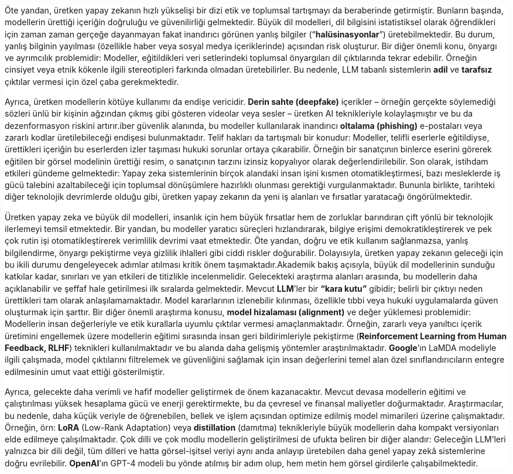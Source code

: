 Öte yandan, üretken yapay zekanın hızlı yükselişi bir dizi etik ve toplumsal tartışmayı da beraberinde getirmiştir. Bunların başında, modellerin ürettiği içeriğin doğruluğu ve güvenilirliği gelmektedir. Büyük dil modelleri, dil bilgisini istatistiksel olarak öğrendikleri için zaman zaman gerçeğe dayanmayan fakat inandırıcı görünen yanlış bilgiler (“**halüsinasyonlar**”) üretebilmektedir. Bu durum, yanlış bilginin yayılması (özellikle haber veya sosyal medya içeriklerinde) açısından risk oluşturur. Bir diğer önemli konu, önyargı ve ayrımcılık problemidir: Modeller, eğitildikleri veri setlerindeki toplumsal önyargıları dil çıktılarında tekrar edebilir. ​Örneğin cinsiyet veya etnik kökenle ilgili stereotipleri farkında olmadan üretebilirler. Bu nedenle, LLM tabanlı sistemlerin **adil** ve **tarafsız** çıktılar vermesi için özel çaba gerekmektedir.

Ayrıca, üretken modellerin kötüye kullanımı da endişe vericidir. **Derin sahte (deepfake)** içerikler – örneğin gerçekte söylemediği sözleri ünlü bir kişinin ağzından çıkmış gibi gösteren videolar veya sesler – üretken AI teknikleriyle kolaylaşmıştır ve bu da dezenformasyon riskini artırır​.iber güvenlik alanında, bu modeller kullanılarak inandırıcı **oltalama (phishing)** e-postaları veya zararlı kodlar üretilebileceği endişesi bulunmaktadır. Telif hakları da tartışmalı bir konudur: Modeller, telifli eserlerle eğitildiyse, ürettikleri içeriğin bu eserlerden izler taşıması hukuki sorunlar ortaya çıkarabilir. Örneğin bir sanatçının binlerce eserini görerek eğitilen bir görsel modelinin ürettiği resim, o sanatçının tarzını izinsiz kopyalıyor olarak değerlendirilebilir. Son olarak, istihdam etkileri gündeme gelmektedir: Yapay zeka sistemlerinin birçok alandaki insan işini kısmen otomatikleştirmesi, bazı mesleklerde iş gücü talebini azaltabileceği için toplumsal dönüşümlere hazırlıklı olunması gerektiği vurgulanmaktadır​. Bununla birlikte, tarihteki diğer teknolojik devrimlerde olduğu gibi, üretken yapay zekanın da yeni iş alanları ve fırsatlar yaratacağı öngörülmektedir.

Üretken yapay zeka ve büyük dil modelleri, insanlık için hem büyük fırsatlar hem de zorluklar barındıran çift yönlü bir teknolojik ilerlemeyi temsil etmektedir. Bir yandan, bu modeller yaratıcı süreçleri hızlandırarak, bilgiye erişimi demokratikleştirerek ve pek çok rutin işi otomatikleştirerek verimlilik devrimi vaat etmektedir. Öte yandan, doğru ve etik kullanım sağlanmazsa, yanlış bilgilendirme, önyargı pekiştirme veya gizlilik ihlalleri gibi ciddi riskler doğurabilir. Dolayısıyla, üretken yapay zekanın geleceği için bu ikili durumu dengeleyecek adımlar atılması kritik önem taşımaktadır.Akademik bakış açısıyla, büyük dil modellerinin sunduğu katkılar kadar, sınırları ve yan etkileri de titizlikle incelenmelidir. Gelecekteki araştırma alanları arasında, bu modellerin daha açıklanabilir ve şeffaf hale getirilmesi ilk sıralarda gelmektedir. Mevcut **LLM**’ler bir **“kara kutu”** gibidir; belirli bir çıktıyı neden ürettikleri tam olarak anlaşılamamaktadır. Model kararlarının izlenebilir kılınması, özellikle tıbbi veya hukuki uygulamalarda güven oluşturmak için şarttır. Bir diğer önemli araştırma konusu, **model hizalaması (alignment)** ve değer yüklemesi problemidir: Modellerin insan değerleriyle ve etik kurallarla uyumlu çıktılar vermesi amaçlanmaktadır. Örneğin, zararlı veya yanıltıcı içerik üretimini engellemek üzere modellerin eğitimi sırasında insan geri bildirimleriyle pekiştirme (**Reinforcement Learning from Human Feedback, RLHF**) teknikleri kullanılmaktadır ve bu alanda daha gelişmiş yöntemler araştırılmaktadır. **Google**’ın LaMDA modeliyle ilgili çalışmada, model çıktılarını filtrelemek ve güvenliğini sağlamak için insan değerlerini temel alan özel sınıflandırıcıların entegre edilmesinin umut vaat ettiği gösterilmiştir​.

Ayrıca, gelecekte daha verimli ve hafif modeller geliştirmek de önem kazanacaktır. Mevcut devasa modellerin eğitimi ve çalıştırılması yüksek hesaplama gücü ve enerji gerektirmekte, bu da çevresel ve finansal maliyetler doğurmaktadır. Araştırmacılar, bu nedenle, daha küçük veriyle de öğrenebilen, bellek ve işlem açısından optimize edilmiş model mimarileri üzerine çalışmaktadır. Örneğin, örn: **LoRA** (Low-Rank Adaptation) veya **distillation** (damıtma) teknikleriyle büyük modellerin daha kompakt versiyonları elde edilmeye çalışılmaktadır. Çok dilli ve çok modlu modellerin geliştirilmesi de ufukta beliren bir diğer alandır: Geleceğin LLM’leri yalnızca bir dili değil, tüm dilleri ve hatta görsel-işitsel veriyi aynı anda anlayıp üretebilen daha genel yapay zekâ sistemlerine doğru evrilebilir. **OpenAI**’ın GPT-4 modeli bu yönde atılmış bir adım olup, hem metin hem görsel girdilerle çalışabilmektedir.
